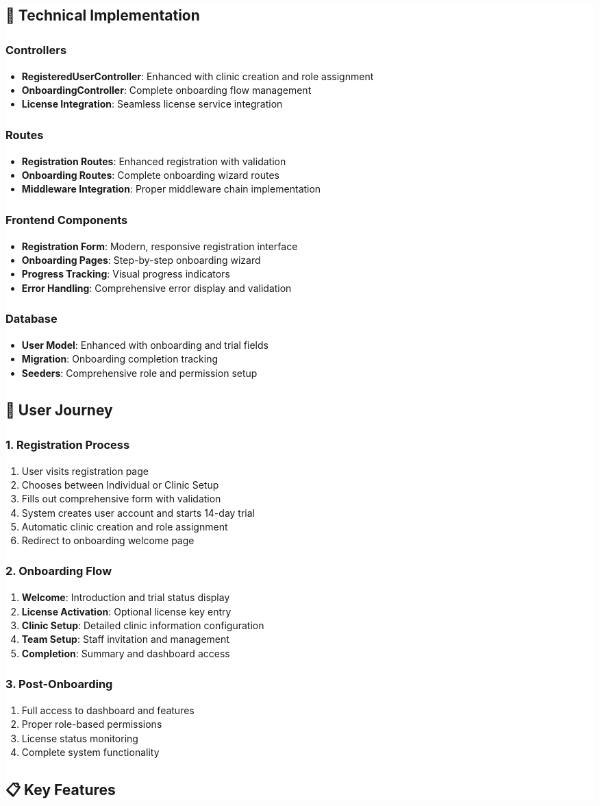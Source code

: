 ## 🔧 Technical Implementation

### Controllers
- **RegisteredUserController**: Enhanced with clinic creation and role assignment
- **OnboardingController**: Complete onboarding flow management
- **License Integration**: Seamless license service integration

### Routes
- **Registration Routes**: Enhanced registration with validation
- **Onboarding Routes**: Complete onboarding wizard routes
- **Middleware Integration**: Proper middleware chain implementation

### Frontend Components
- **Registration Form**: Modern, responsive registration interface
- **Onboarding Pages**: Step-by-step onboarding wizard
- **Progress Tracking**: Visual progress indicators
- **Error Handling**: Comprehensive error display and validation

### Database
- **User Model**: Enhanced with onboarding and trial fields
- **Migration**: Onboarding completion tracking
- **Seeders**: Comprehensive role and permission setup

## 🚀 User Journey

### 1. Registration Process
1. User visits registration page
2. Chooses between Individual or Clinic Setup
3. Fills out comprehensive form with validation
4. System creates user account and starts 14-day trial
5. Automatic clinic creation and role assignment
6. Redirect to onboarding welcome page

### 2. Onboarding Flow
1. **Welcome**: Introduction and trial status display
2. **License Activation**: Optional license key entry
3. **Clinic Setup**: Detailed clinic information configuration
4. **Team Setup**: Staff invitation and management
5. **Completion**: Summary and dashboard access

### 3. Post-Onboarding
1. Full access to dashboard and features
2. Proper role-based permissions
3. License status monitoring
4. Complete system functionality

## 📋 Key Features
